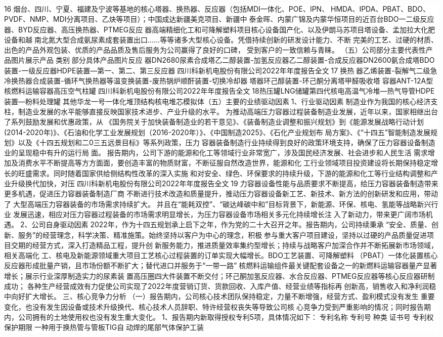 16
烟台、四川、宁夏、福建及宁波等基地的核心塔器、换热器、反应器（包括MDI一体化、POE、IPN、
HMDA、IPDA、PBAT、BDO、PVDF、NMP、MDI分离项目、乙炔等项目）；中国成达新疆美克项目、新疆中
泰金晖、内蒙广锦及内蒙华恒项目的近百台BDO一二级反应器、BYD反应器、高压换热器、PTMEG反应
器高端精细化工和可降解塑料项目核心设备国产化、以及伊朗马苏项目塔设备、孟加拉大化肥设备和越
南北氮大型合成氨尿素成套装置出口……等等诸多大型核心设备。凭借持续创新的研发设计能力、不断
完美的工艺、过硬的材质、出色的产品外观包装、优质的产品品质及售后服务为公司赢得了良好的口碑，
受到客户的一致信赖与青睐。
（五）公司部分主要代表性产品图片展示产品
类别
部分具体产品图片反应
器DN2680尿素合成塔乙二醇装置-加氢反应器乙二醇装置-合成反应器DN2600氨合成塔BDO装置-一级反应器HDPE装置—第一、第二、第三反应器
四川科新机电股份有限公司2022年年度报告全文
17
换热
器乙烯装置-裂解气二级急冷换热器合成装置-循环气换热器等温变换装置-废热锅炉顺酐装置-切换冷却器
塔器环己醇装置-环己酮分离塔甲醛吸收塔
容器ANT-12A型核燃料运输容器高压空气柱罐
四川科新机电股份有限公司2022年年度报告全文
18热压罐LNG储罐第四代核电高温气冷堆—热气导管HDPE装置—粉料处理罐
其他华龙一号一体化堆顶结构核电堆芯模拟体（五）主要的业绩驱动因素
1、行业驱动因素
制造业作为我国的核心经济支柱，制造业发展的水平能够直接反映国家技术进步、产业升级的水平。
为推动高端压力容器过程装备制造业发展，近年以来，国家相继出台了系列鼓励发展和优惠政策，从
《国务院关于加快装备制造业的若干意见》、《装备制造业调整和振兴规划》到《能源发展战略行动计划
(2014-2020年)》、《石油和化学工业发展规划（2016-2020年）》、《中国制造2025》、《石化产业规划布
局方案》、《“十四五”智能制造发展规划》以及《十四五规划和二0三五远景目标》等系列政策，压力
容器装备制造行业持续得到良好的政策环境支持，确保了压力容器设备制造业的呈现稳中有升的运行局
面。
报告期内，公司下游的能源和化工等领域行业非常宽广，涉及国民经济发展、社会进步和人民生活
需求增加及消费水平不断提高等方方面面，要创造丰富的物质财富，不断征服自然改造世界，能源和化
工行业领域项目投资建设将长期保持稳定增长的旺盛需求。同时随着国家供给侧结构性改革的深入实施
和对安全、绿色、环保要求的持续升级，下游的能源和化工等行业结构调整和产业升级换代加快，对压
四川科新机电股份有限公司2022年年度报告全文
19
力容器设备性能与品质要求不断提高，给压力容器装备制造带来更多机遇，促进压力容器装备制造厂商
不断进行技术改造和质量提升，推动压力容器设备新工艺、新技术、新方法的创新研发和应用，带动了
大型高端压力容器装备的市场需求持续扩大。
并且在“能耗双控”、“碳达峰碳中和”目标背景下，新能源、环保、核电、氢能等战略新兴行业
发展迅速，相应对压力容器过程装备的市场需求明显增长，为压力容器设备市场相关多元化持续增长注
入了新动力，带来更广阔市场机遇。
2、公司自身驱动因素
2022年，作为十四五规划承上启下之年，作为党的二十大召开之年。报告期内，公司持续秉承
“安全、质量、创新、服务”的经营理念，科学决策、精准施策。始终坚持以客户为中心的理念，积极
参与重大客户项目建设，坚持以过硬的产品质量促进项目交期的经营方式，深入打造精品工程，提升创
新服务能力，推进质量效率集约型增长；持续与战略客户加深合作并不断拓展新市场领域，相关高端化
工、核电及新能源领域重大项目工艺核心过程装置的订单实现大幅增长。BDO工艺装置、可降解塑料
（PBAT）一体化装置核心反应器形成批量产销，且市场份额不断扩大；替代进口并服务于“一带一路”
核燃料运输组件最关键配套设备之一的新燃料运输容器量产显著增长；展示行业深厚制造实力的尿素装
置高压圈四大件装置不断交付；环己酮加氢反应器、水合反应器、PTMEG反应器等核心反应器研制成功；
各种生产经营成效有力促使公司实现了2022年度营销订货、货款回收、入库产值、经营业绩等指标再
创新高，销售收入和净利润稳中向好扩大增长。
三、核心竞争力分析
（一）报告期内，公司核心技术团队保持稳定，力量不断增强，经营方式、盈利模式没有发生
重要变化，也没有发生因设备或技术升级换代、核心技术人员辞职、特许经营权丧失等导致公司核
心竞争力受到严重影响的情况；同时报告期内，公司拥有的土地使用权也没有发生重大变化。
1、报告期内新取得授权专利5项，具体情况如下：
专利名称
专利号
种类
证书号
专利权保护期限
一种用于换热管与管板TIG自
动焊的尾部气体保护工装